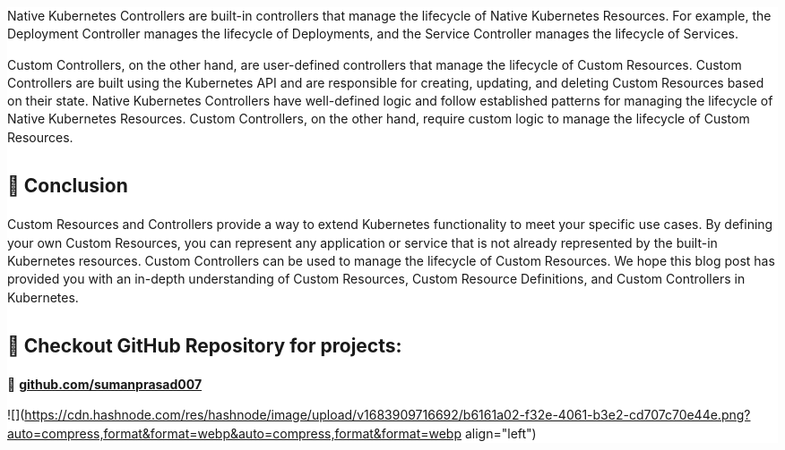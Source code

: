 
Native Kubernetes Controllers are built-in controllers that manage the lifecycle of Native Kubernetes Resources. For example, the Deployment Controller manages the lifecycle of Deployments, and the Service Controller manages the lifecycle of Services.

Custom Controllers, on the other hand, are user-defined controllers that manage the lifecycle of Custom Resources. Custom Controllers are built using the Kubernetes API and are responsible for creating, updating, and deleting Custom Resources based on their state. Native Kubernetes Controllers have well-defined logic and follow established patterns for managing the lifecycle of Native Kubernetes Resources. Custom Controllers, on the other hand, require custom logic to manage the lifecycle of Custom Resources.

## **📍** Conclusion

Custom Resources and Controllers provide a way to extend Kubernetes functionality to meet your specific use cases. By defining your own Custom Resources, you can represent any application or service that is not already represented by the built-in Kubernetes resources. Custom Controllers can be used to manage the lifecycle of Custom Resources. We hope this blog post has provided you with an in-depth understanding of Custom Resources, Custom Resource Definitions, and Custom Controllers in Kubernetes.

## **🔹 Checkout GitHub Repository for projects:**

🔗 [**github.com/sumanprasad007**](http://github.com/sumanprasad007)

![](https://cdn.hashnode.com/res/hashnode/image/upload/v1683909716692/b6161a02-f32e-4061-b3e2-cd707c70e44e.png?auto=compress,format&format=webp&auto=compress,format&format=webp align="left")